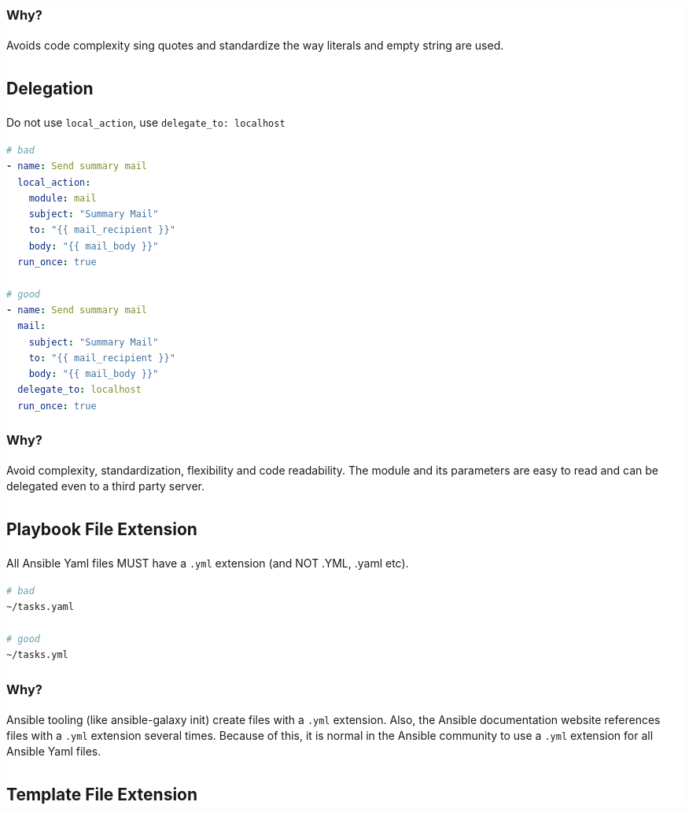### Why?

Avoids code complexity sing quotes and standardize the way literals and empty string are used.

## Delegation

Do not use `local_action`, use `delegate_to: localhost`

```yaml
# bad
- name: Send summary mail
  local_action:
    module: mail
    subject: "Summary Mail"
    to: "{{ mail_recipient }}"
    body: "{{ mail_body }}"
  run_once: true

# good
- name: Send summary mail
  mail:
    subject: "Summary Mail"
    to: "{{ mail_recipient }}"
    body: "{{ mail_body }}"
  delegate_to: localhost
  run_once: true
```

### Why?

Avoid complexity, standardization, flexibility and code readability. The module and its parameters are easy to read and can be delegated even to a third party server.

## Playbook File Extension

All Ansible Yaml files MUST have a `.yml` extension (and NOT .YML, .yaml etc).

```sh
# bad
~/tasks.yaml

# good
~/tasks.yml
```

### Why?

Ansible tooling (like ansible-galaxy init) create files with a `.yml` extension. Also, the Ansible documentation website references files with a `.yml` extension several times. Because of this, it is normal in the Ansible community to use a `.yml` extension for all Ansible Yaml files.

## Template File Extension
